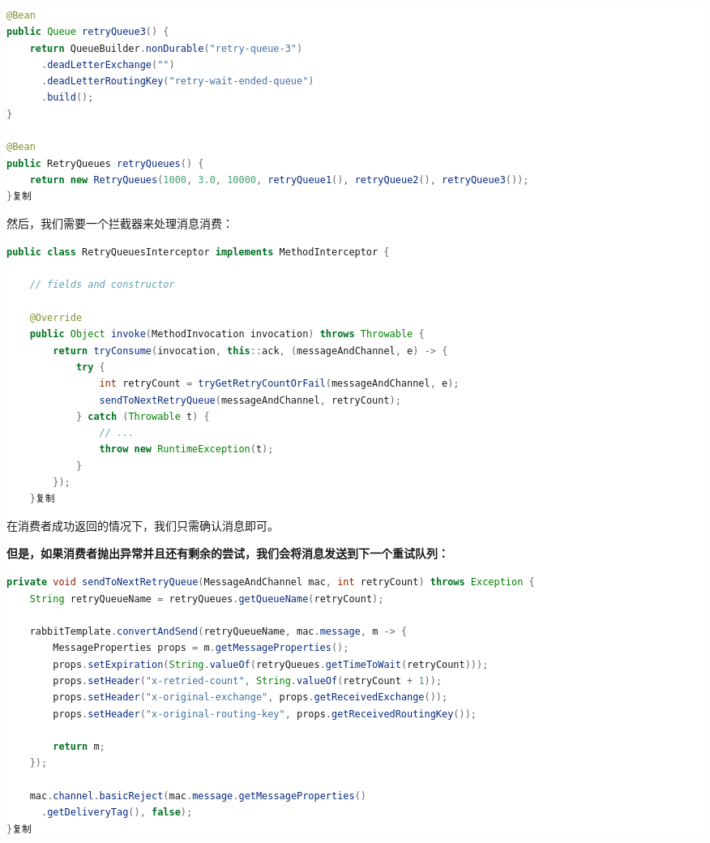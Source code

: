 ```java
@Bean
public Queue retryQueue3() {
    return QueueBuilder.nonDurable("retry-queue-3")
      .deadLetterExchange("")
      .deadLetterRoutingKey("retry-wait-ended-queue")
      .build();
}

@Bean
public RetryQueues retryQueues() {
    return new RetryQueues(1000, 3.0, 10000, retryQueue1(), retryQueue2(), retryQueue3());
}复制
```

然后，我们需要一个拦截器来处理消息消费：

```java
public class RetryQueuesInterceptor implements MethodInterceptor {

    // fields and constructor

    @Override
    public Object invoke(MethodInvocation invocation) throws Throwable {
        return tryConsume(invocation, this::ack, (messageAndChannel, e) -> {
            try {
                int retryCount = tryGetRetryCountOrFail(messageAndChannel, e);
                sendToNextRetryQueue(messageAndChannel, retryCount);
            } catch (Throwable t) {
                // ...
                throw new RuntimeException(t);
            }
        });
    }复制
```

在消费者成功返回的情况下，我们只需确认消息即可。

**但是，如果消费者抛出异常并且还有剩余的尝试，我们会将消息发送到下一个重试队列：**

```java
private void sendToNextRetryQueue(MessageAndChannel mac, int retryCount) throws Exception {
    String retryQueueName = retryQueues.getQueueName(retryCount);

    rabbitTemplate.convertAndSend(retryQueueName, mac.message, m -> {
        MessageProperties props = m.getMessageProperties();
        props.setExpiration(String.valueOf(retryQueues.getTimeToWait(retryCount)));
        props.setHeader("x-retried-count", String.valueOf(retryCount + 1));
        props.setHeader("x-original-exchange", props.getReceivedExchange());
        props.setHeader("x-original-routing-key", props.getReceivedRoutingKey());

        return m;
    });

    mac.channel.basicReject(mac.message.getMessageProperties()
      .getDeliveryTag(), false);
}复制
```
